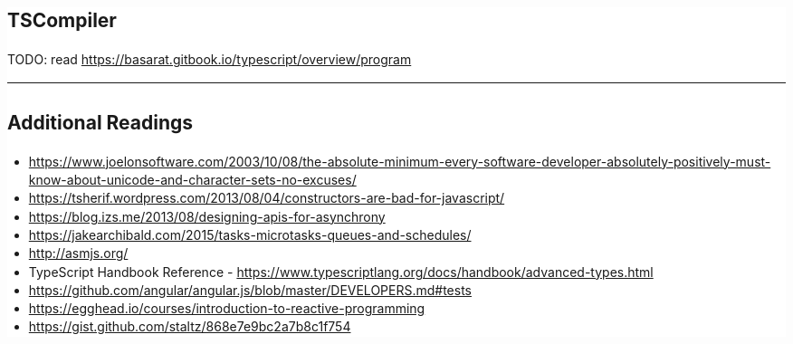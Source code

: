 ## TSCompiler

TODO: read https://basarat.gitbook.io/typescript/overview/program

---

## Additional Readings

- https://www.joelonsoftware.com/2003/10/08/the-absolute-minimum-every-software-developer-absolutely-positively-must-know-about-unicode-and-character-sets-no-excuses/
- https://tsherif.wordpress.com/2013/08/04/constructors-are-bad-for-javascript/
- https://blog.izs.me/2013/08/designing-apis-for-asynchrony
- https://jakearchibald.com/2015/tasks-microtasks-queues-and-schedules/
- http://asmjs.org/
- TypeScript Handbook Reference - https://www.typescriptlang.org/docs/handbook/advanced-types.html
- https://github.com/angular/angular.js/blob/master/DEVELOPERS.md#tests
- https://egghead.io/courses/introduction-to-reactive-programming
- https://gist.github.com/staltz/868e7e9bc2a7b8c1f754
